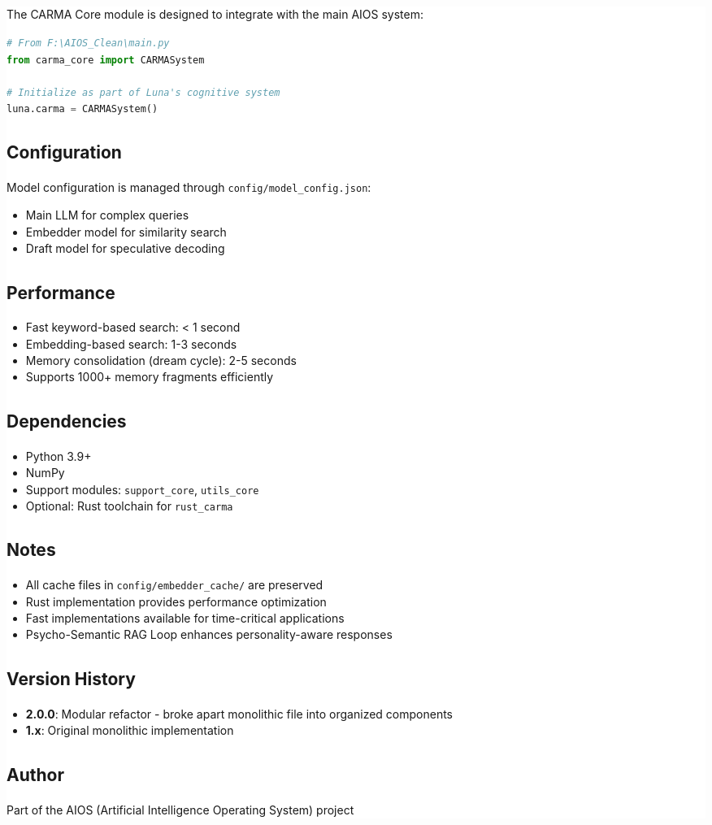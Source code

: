 The CARMA Core module is designed to integrate with the main AIOS system:

```python
# From F:\AIOS_Clean\main.py
from carma_core import CARMASystem

# Initialize as part of Luna's cognitive system
luna.carma = CARMASystem()
```

## Configuration

Model configuration is managed through `config/model_config.json`:
- Main LLM for complex queries
- Embedder model for similarity search
- Draft model for speculative decoding

## Performance

- Fast keyword-based search: < 1 second
- Embedding-based search: 1-3 seconds
- Memory consolidation (dream cycle): 2-5 seconds
- Supports 1000+ memory fragments efficiently

## Dependencies

- Python 3.9+
- NumPy
- Support modules: `support_core`, `utils_core`
- Optional: Rust toolchain for `rust_carma`

## Notes

- All cache files in `config/embedder_cache/` are preserved
- Rust implementation provides performance optimization
- Fast implementations available for time-critical applications
- Psycho-Semantic RAG Loop enhances personality-aware responses

## Version History

- **2.0.0**: Modular refactor - broke apart monolithic file into organized components
- **1.x**: Original monolithic implementation

## Author

Part of the AIOS (Artificial Intelligence Operating System) project

